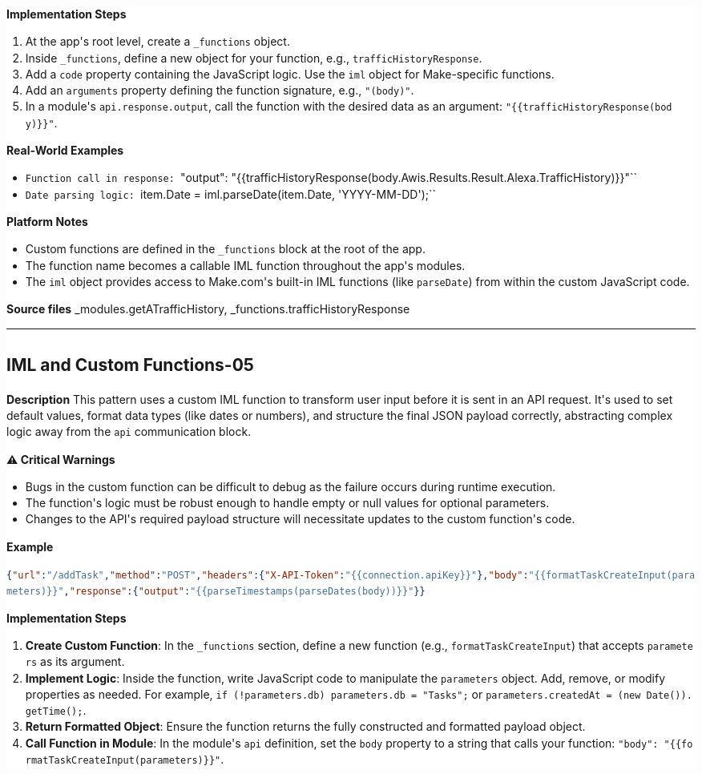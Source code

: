 **Implementation Steps**
1. At the app's root level, create a `_functions` object.
2. Inside `_functions`, define a new object for your function, e.g., `trafficHistoryResponse`.
3. Add a `code` property containing the JavaScript logic. Use the `iml` object for Make-specific functions.
4. Add an `arguments` property defining the function signature, e.g., `"(body)"`.
5. In a module's `api.response.output`, call the function with the desired data as an argument: `"{{trafficHistoryResponse(body)}}"`.

**Real-World Examples**
- `Function call in response: `"output": "{{trafficHistoryResponse(body.Awis.Results.Result.Alexa.TrafficHistory)}}"``
- `Date parsing logic: `item.Date = iml.parseDate(item.Date, 'YYYY-MM-DD');``

**Platform Notes**
- Custom functions are defined in the `_functions` block at the root of the app.
- The function name becomes a callable IML function throughout the app's modules.
- The `iml` object provides access to Make.com's built-in IML functions (like `parseDate`) from within the custom JavaScript code.

**Source files**
_modules.getATrafficHistory, _functions.trafficHistoryResponse

---

## IML and Custom Functions-05

**Description**
This pattern uses a custom IML function to transform user input before it is sent in an API request. It's used to set default values, format data types (like dates or numbers), and structure the final JSON payload correctly, abstracting complex logic away from the `api` communication block.

**⚠️ Critical Warnings**
- Bugs in the custom function can be difficult to debug as the failure occurs during runtime execution.
- The function's logic must be robust enough to handle empty or null values for optional parameters.
- Changes to the API's required payload structure will necessitate updates to the custom function's code.

**Example**
```json
{"url":"/addTask","method":"POST","headers":{"X-API-Token":"{{connection.apiKey}}"},"body":"{{formatTaskCreateInput(parameters)}}","response":{"output":"{{parseTimestamps(parseDates(body))}}"}}
```

**Implementation Steps**
1. **Create Custom Function**: In the `_functions` section, define a new function (e.g., `formatTaskCreateInput`) that accepts `parameters` as its argument.
2. **Implement Logic**: Inside the function, write JavaScript code to manipulate the `parameters` object. Add, remove, or modify properties as needed. For example, `if (!parameters.db) parameters.db = "Tasks";` or `parameters.createdAt = (new Date()).getTime();`.
3. **Return Formatted Object**: Ensure the function returns the fully constructed and formatted payload object.
4. **Call Function in Module**: In the module's `api` definition, set the `body` property to a string that calls your function: `"body": "{{formatTaskCreateInput(parameters)}}"`.
